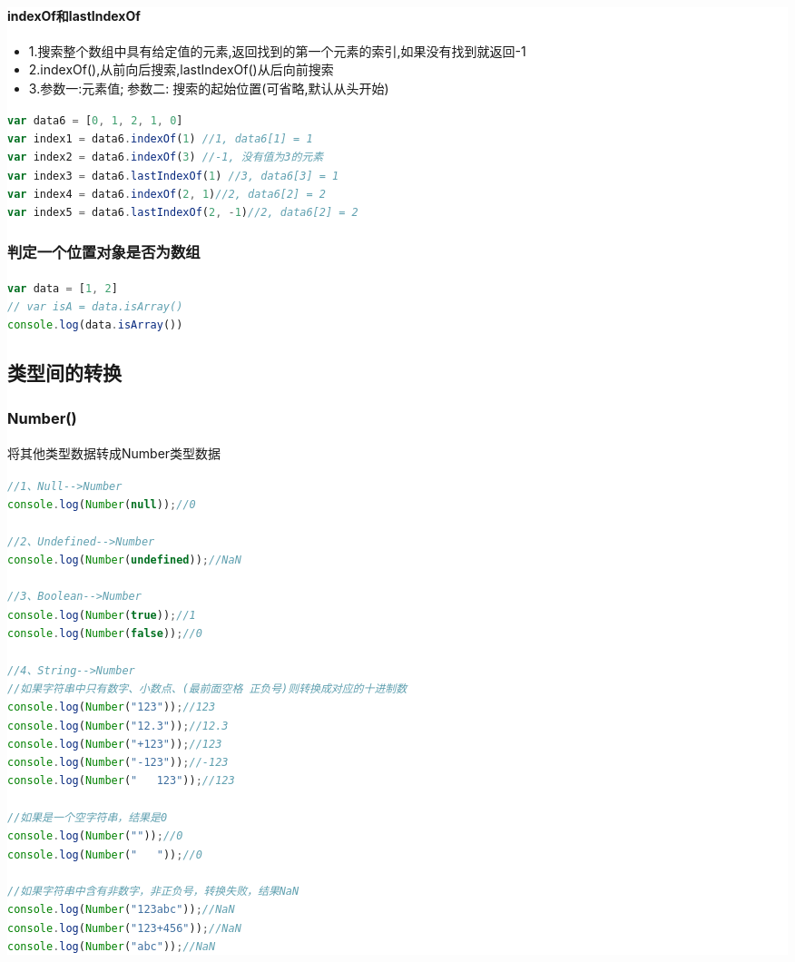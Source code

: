 #### indexOf和lastIndexOf

* 1.搜索整个数组中具有给定值的元素,返回找到的第一个元素的索引,如果没有找到就返回-1
* 2.indexOf(),从前向后搜索,lastIndexOf()从后向前搜索
* 3.参数一:元素值; 参数二: 搜索的起始位置(可省略,默认从头开始)

```js
var data6 = [0, 1, 2, 1, 0]
var index1 = data6.indexOf(1) //1, data6[1] = 1
var index2 = data6.indexOf(3) //-1, 没有值为3的元素
var index3 = data6.lastIndexOf(1) //3, data6[3] = 1
var index4 = data6.indexOf(2, 1)//2, data6[2] = 2
var index5 = data6.lastIndexOf(2, -1)//2, data6[2] = 2

```

### 判定一个位置对象是否为数组

```js
var data = [1, 2]
// var isA = data.isArray()
console.log(data.isArray())
```


## 类型间的转换

### Number()

将其他类型数据转成Number类型数据

```js
//1、Null-->Number
console.log(Number(null));//0

//2、Undefined-->Number
console.log(Number(undefined));//NaN

//3、Boolean-->Number
console.log(Number(true));//1
console.log(Number(false));//0

//4、String-->Number
//如果字符串中只有数字、小数点、(最前面空格 正负号)则转换成对应的十进制数
console.log(Number("123"));//123
console.log(Number("12.3"));//12.3
console.log(Number("+123"));//123
console.log(Number("-123"));//-123
console.log(Number("   123"));//123

//如果是一个空字符串，结果是0
console.log(Number(""));//0
console.log(Number("   "));//0

//如果字符串中含有非数字，非正负号，转换失败，结果NaN
console.log(Number("123abc"));//NaN
console.log(Number("123+456"));//NaN
console.log(Number("abc"));//NaN
```
